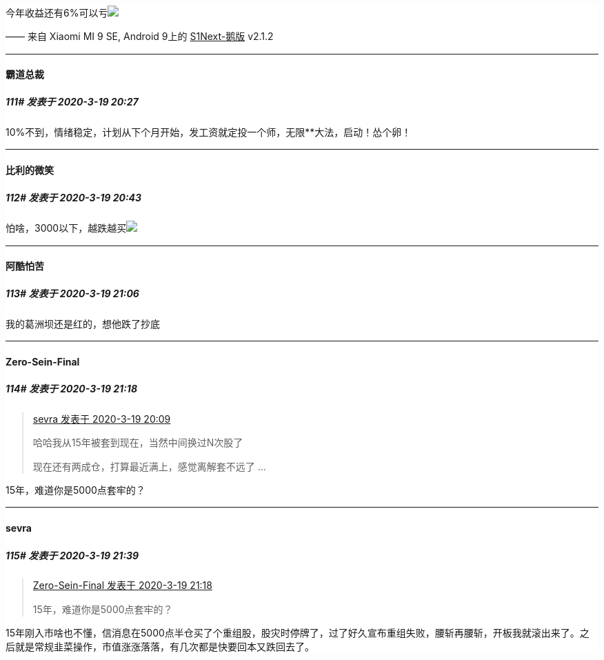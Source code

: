 
今年收益还有6%可以亏<img src="https://static.saraba1st.com/image/smiley/face2017/002.png" referrerpolicy="no-referrer">

—— 来自 Xiaomi MI 9 SE, Android 9上的 [S1Next-鹅版](https://github.com/ykrank/S1-Next/releases) v2.1.2


-----

####  霸道总裁  
##### 111#       发表于 2020-3-19 20:27


10%不到，情绪稳定，计划从下个月开始，发工资就定投一个师，无限**大法，启动！怂个卵！


-----

####  比利的微笑  
##### 112#       发表于 2020-3-19 20:43


怕啥，3000以下，越跌越买<img src="https://static.saraba1st.com/image/smiley/face2017/037.png" referrerpolicy="no-referrer">


-----

####  阿酷怕苦  
##### 113#       发表于 2020-3-19 21:06


我的葛洲坝还是红的，想他跌了抄底


-----

####  Zero-Sein-Final  
##### 114#       发表于 2020-3-19 21:18


<blockquote><a href="httphttps://bbs.saraba1st.com/2b/forum.php?mod=redirect&amp;goto=findpost&amp;pid=46803861&amp;ptid=1919708" target="_blank">sevra 发表于 2020-3-19 20:09</a>

哈哈我从15年被套到现在，当然中间换过N次股了

现在还有两成仓，打算最近满上，感觉离解套不远了 ...</blockquote>
15年，难道你是5000点套牢的？


-----

####  sevra  
##### 115#       发表于 2020-3-19 21:39


<blockquote><a href="httphttps://bbs.saraba1st.com/2b/forum.php?mod=redirect&amp;goto=findpost&amp;pid=46804598&amp;ptid=1919708" target="_blank">Zero-Sein-Final 发表于 2020-3-19 21:18</a>

15年，难道你是5000点套牢的？</blockquote>
15年刚入市啥也不懂，信消息在5000点半仓买了个重组股，股灾时停牌了，过了好久宣布重组失败，腰斩再腰斩，开板我就滚出来了。之后就是常规韭菜操作，市值涨涨落落，有几次都是快要回本又跌回去了。
